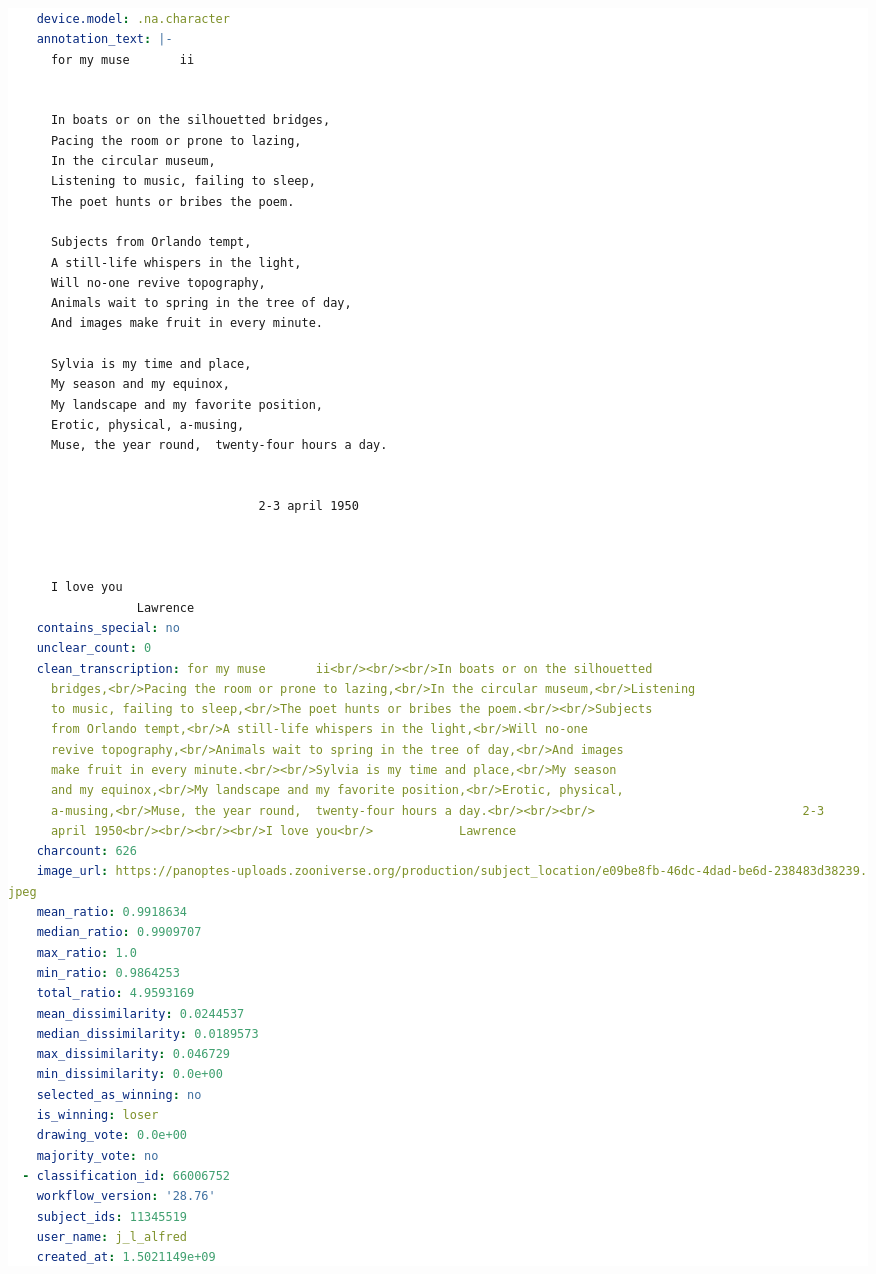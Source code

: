 ```yaml
    device.model: .na.character
    annotation_text: |-
      for my muse       ii


      In boats or on the silhouetted bridges,
      Pacing the room or prone to lazing,
      In the circular museum,
      Listening to music, failing to sleep,
      The poet hunts or bribes the poem.

      Subjects from Orlando tempt,
      A still-life whispers in the light,
      Will no-one revive topography,
      Animals wait to spring in the tree of day,
      And images make fruit in every minute.

      Sylvia is my time and place,
      My season and my equinox,
      My landscape and my favorite position,
      Erotic, physical, a-musing,
      Muse, the year round,  twenty-four hours a day.


                                   2-3 april 1950



      I love you
                  Lawrence
    contains_special: no
    unclear_count: 0
    clean_transcription: for my muse       ii<br/><br/><br/>In boats or on the silhouetted
      bridges,<br/>Pacing the room or prone to lazing,<br/>In the circular museum,<br/>Listening
      to music, failing to sleep,<br/>The poet hunts or bribes the poem.<br/><br/>Subjects
      from Orlando tempt,<br/>A still-life whispers in the light,<br/>Will no-one
      revive topography,<br/>Animals wait to spring in the tree of day,<br/>And images
      make fruit in every minute.<br/><br/>Sylvia is my time and place,<br/>My season
      and my equinox,<br/>My landscape and my favorite position,<br/>Erotic, physical,
      a-musing,<br/>Muse, the year round,  twenty-four hours a day.<br/><br/><br/>                             2-3
      april 1950<br/><br/><br/><br/>I love you<br/>            Lawrence
    charcount: 626
    image_url: https://panoptes-uploads.zooniverse.org/production/subject_location/e09be8fb-46dc-4dad-be6d-238483d38239.jpeg
    mean_ratio: 0.9918634
    median_ratio: 0.9909707
    max_ratio: 1.0
    min_ratio: 0.9864253
    total_ratio: 4.9593169
    mean_dissimilarity: 0.0244537
    median_dissimilarity: 0.0189573
    max_dissimilarity: 0.046729
    min_dissimilarity: 0.0e+00
    selected_as_winning: no
    is_winning: loser
    drawing_vote: 0.0e+00
    majority_vote: no
  - classification_id: 66006752
    workflow_version: '28.76'
    subject_ids: 11345519
    user_name: j_l_alfred
    created_at: 1.5021149e+09
```